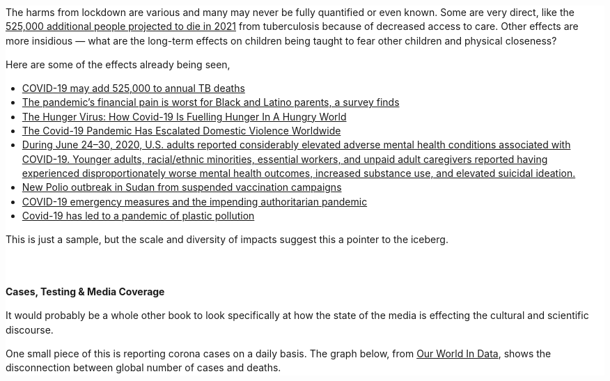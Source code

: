 The harms from lockdown are various and many may never be fully quantified or even known. Some are very direct, like
the [525,000 additional people projected to die in 2021](https://medicalxpress.com/news/2020-09-covid-annual-tb-deaths.html) from tuberculosis because of decreased access to care.
Other effects are more insidious &mdash; what are the long-term effects on children being taught to fear other children and physical closeness?

Here are some of the effects already being seen,
- [COVID-19 may add 525,000 to annual TB deaths](https://medicalxpress.com/news/2020-09-covid-annual-tb-deaths.html)
- [The pandemic’s financial pain is worst for Black and Latino parents, a survey finds](https://www.nytimes.com/2020/09/30/world/the-pandemics-financial-pain-is-worst-for-black-and-latino-parents-a-survey-finds.html)
- [The Hunger Virus: How Covid-19 Is Fuelling Hunger In A Hungry World](https://oxfamilibrary.openrepository.com/bitstream/handle/10546/621023/mb-the-hunger-virus-090720-en.pdf)
- [The Covid-19 Pandemic Has Escalated Domestic Violence Worldwide](https://www.forbes.com/sites/jackieabramian/2020/07/22/the-covid-19-pandemic-has-escalated-global-domestic-violence/#7b9ca1c5173e)
- [During June 24–30, 2020, U.S. adults reported considerably elevated adverse mental health conditions associated with COVID-19. Younger adults, racial/ethnic minorities, essential workers, and unpaid adult caregivers reported having experienced disproportionately worse mental health outcomes, increased substance use, and elevated suicidal ideation.](https://www.cdc.gov/mmwr/volumes/69/wr/mm6932a1.htm)
- [New Polio outbreak in Sudan from suspended vaccination campaigns](https://apnews.com/article/virus-outbreak-health-middle-east-africa-united-nations-619efb65b9eeec5650f011b960a152e9)
- [COVID-19 emergency measures and the impending authoritarian pandemic](https://academic.oup.com/jlb/advance-article/doi/10.1093/jlb/lsaa064/5912724)
- [Covid-19 has led to a pandemic of plastic pollution](https://www.economist.com/international/2020/06/22/covid-19-has-led-to-a-pandemic-of-plastic-pollution)

This is just a sample, but the scale and diversity of impacts suggest this a pointer to the iceberg.


<br/><br/>
<b class="section-header">Cases, Testing & Media Coverage</b>

It would probably be a whole other book to look specifically at how the state of the media is effecting
the cultural and scientific discourse.

One small piece of this is reporting corona cases on a daily basis.
The graph below, from [Our World In Data](https://ourworldindata.org/grapher/daily-covid-cases-deaths?time=2020-01-01..latest), shows the disconnection between global number of cases and deaths.

<figure>